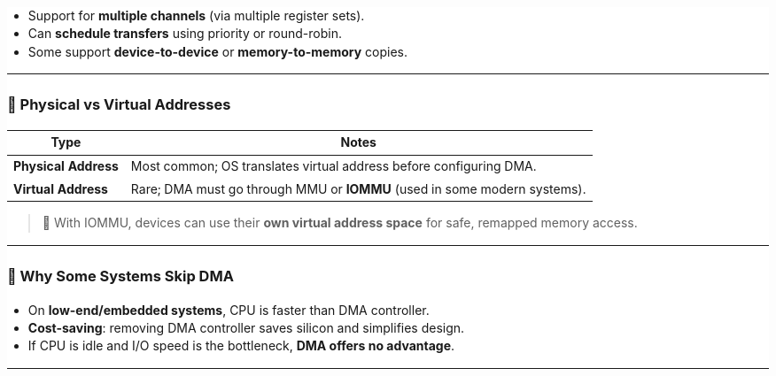 - Support for **multiple channels** (via multiple register sets).
- Can **schedule transfers** using priority or round-robin.
- Some support **device-to-device** or **memory-to-memory** copies.

---

### 📍 Physical vs Virtual Addresses

| Type                | Notes |
|---------------------|-------|
| **Physical Address** | Most common; OS translates virtual address before configuring DMA. |
| **Virtual Address**  | Rare; DMA must go through MMU or **IOMMU** (used in some modern systems). |

> 🧠 With IOMMU, devices can use their **own virtual address space** for safe, remapped memory access.

---

### 🚫 Why Some Systems Skip DMA
- On **low-end/embedded systems**, CPU is faster than DMA controller.
- **Cost-saving**: removing DMA controller saves silicon and simplifies design.
- If CPU is idle and I/O speed is the bottleneck, **DMA offers no advantage**.

---
